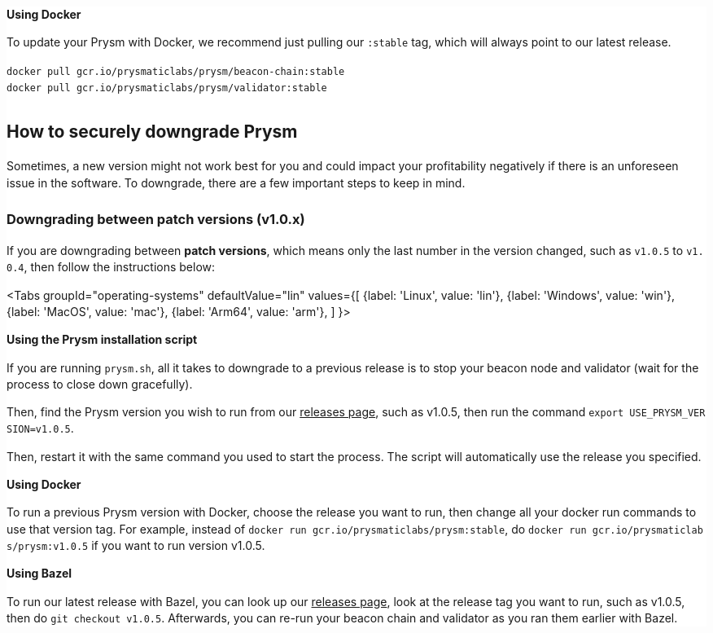 **Using Docker**

To update your Prysm with Docker, we recommend just pulling our `:stable` tag, which will always point to our latest release.

```text
docker pull gcr.io/prysmaticlabs/prysm/beacon-chain:stable
docker pull gcr.io/prysmaticlabs/prysm/validator:stable
```

</TabItem>
</Tabs>

## How to securely downgrade Prysm

Sometimes, a new version might not work best for you and could impact your profitability negatively if there is an unforeseen issue in the software. To downgrade, there are a few important steps to keep in mind.

### Downgrading between patch versions (v1.0.x)

If you are downgrading between **patch versions**, which means only the last number in the version changed, such as `v1.0.5` to `v1.0.4`, then follow the instructions below:

<Tabs
  groupId="operating-systems"
  defaultValue="lin"
  values={[
    {label: 'Linux', value: 'lin'},
    {label: 'Windows', value: 'win'},
    {label: 'MacOS', value: 'mac'},
    {label: 'Arm64', value: 'arm'},
  ]
}>
<TabItem value="lin">

**Using the Prysm installation script**

If you are running `prysm.sh`, all it takes to downgrade to a previous release is to stop your beacon node and validator (wait for the process to close down gracefully). 

Then, find the Prysm version you wish to run from our [releases page](https://github.com/prysmaticlabs/prysm/releases), such as v1.0.5, then run the command `export USE_PRYSM_VERSION=v1.0.5`.

Then, restart it with the same command you used to start the process. The script will automatically use the release you specified.

**Using Docker**

To run a previous Prysm version with Docker, choose the release you want to run, then change all your docker run commands to use that version tag. For example, instead of `docker run gcr.io/prysmaticlabs/prysm:stable`, do `docker run gcr.io/prysmaticlabs/prysm:v1.0.5` if you want to run version v1.0.5.

**Using Bazel**

To run our latest release with Bazel, you can look up our [releases page](https://github.com/prysmaticlabs/prysm/releases), look at the release tag you want to run, such as v1.0.5, then do `git checkout v1.0.5`. Afterwards, you can re-run your beacon chain and validator as you ran them earlier with Bazel.
